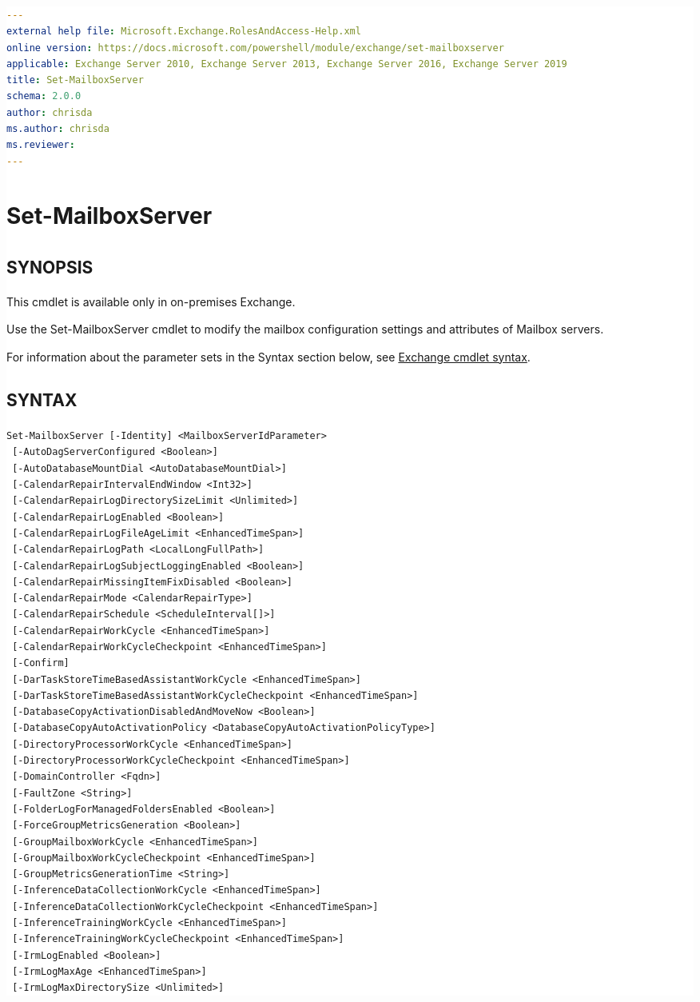 ```yaml
---
external help file: Microsoft.Exchange.RolesAndAccess-Help.xml
online version: https://docs.microsoft.com/powershell/module/exchange/set-mailboxserver
applicable: Exchange Server 2010, Exchange Server 2013, Exchange Server 2016, Exchange Server 2019
title: Set-MailboxServer
schema: 2.0.0
author: chrisda
ms.author: chrisda
ms.reviewer:
---
```


# Set-MailboxServer

## SYNOPSIS
This cmdlet is available only in on-premises Exchange.

Use the Set-MailboxServer cmdlet to modify the mailbox configuration settings and attributes of Mailbox servers.

For information about the parameter sets in the Syntax section below, see [Exchange cmdlet syntax](https://docs.microsoft.com/powershell/exchange/exchange-cmdlet-syntax).

## SYNTAX

```
Set-MailboxServer [-Identity] <MailboxServerIdParameter>
 [-AutoDagServerConfigured <Boolean>]
 [-AutoDatabaseMountDial <AutoDatabaseMountDial>]
 [-CalendarRepairIntervalEndWindow <Int32>]
 [-CalendarRepairLogDirectorySizeLimit <Unlimited>]
 [-CalendarRepairLogEnabled <Boolean>]
 [-CalendarRepairLogFileAgeLimit <EnhancedTimeSpan>]
 [-CalendarRepairLogPath <LocalLongFullPath>]
 [-CalendarRepairLogSubjectLoggingEnabled <Boolean>]
 [-CalendarRepairMissingItemFixDisabled <Boolean>]
 [-CalendarRepairMode <CalendarRepairType>]
 [-CalendarRepairSchedule <ScheduleInterval[]>]
 [-CalendarRepairWorkCycle <EnhancedTimeSpan>]
 [-CalendarRepairWorkCycleCheckpoint <EnhancedTimeSpan>]
 [-Confirm]
 [-DarTaskStoreTimeBasedAssistantWorkCycle <EnhancedTimeSpan>]
 [-DarTaskStoreTimeBasedAssistantWorkCycleCheckpoint <EnhancedTimeSpan>]
 [-DatabaseCopyActivationDisabledAndMoveNow <Boolean>]
 [-DatabaseCopyAutoActivationPolicy <DatabaseCopyAutoActivationPolicyType>]
 [-DirectoryProcessorWorkCycle <EnhancedTimeSpan>]
 [-DirectoryProcessorWorkCycleCheckpoint <EnhancedTimeSpan>]
 [-DomainController <Fqdn>]
 [-FaultZone <String>]
 [-FolderLogForManagedFoldersEnabled <Boolean>]
 [-ForceGroupMetricsGeneration <Boolean>]
 [-GroupMailboxWorkCycle <EnhancedTimeSpan>]
 [-GroupMailboxWorkCycleCheckpoint <EnhancedTimeSpan>]
 [-GroupMetricsGenerationTime <String>]
 [-InferenceDataCollectionWorkCycle <EnhancedTimeSpan>]
 [-InferenceDataCollectionWorkCycleCheckpoint <EnhancedTimeSpan>]
 [-InferenceTrainingWorkCycle <EnhancedTimeSpan>]
 [-InferenceTrainingWorkCycleCheckpoint <EnhancedTimeSpan>]
 [-IrmLogEnabled <Boolean>]
 [-IrmLogMaxAge <EnhancedTimeSpan>]
 [-IrmLogMaxDirectorySize <Unlimited>]
```